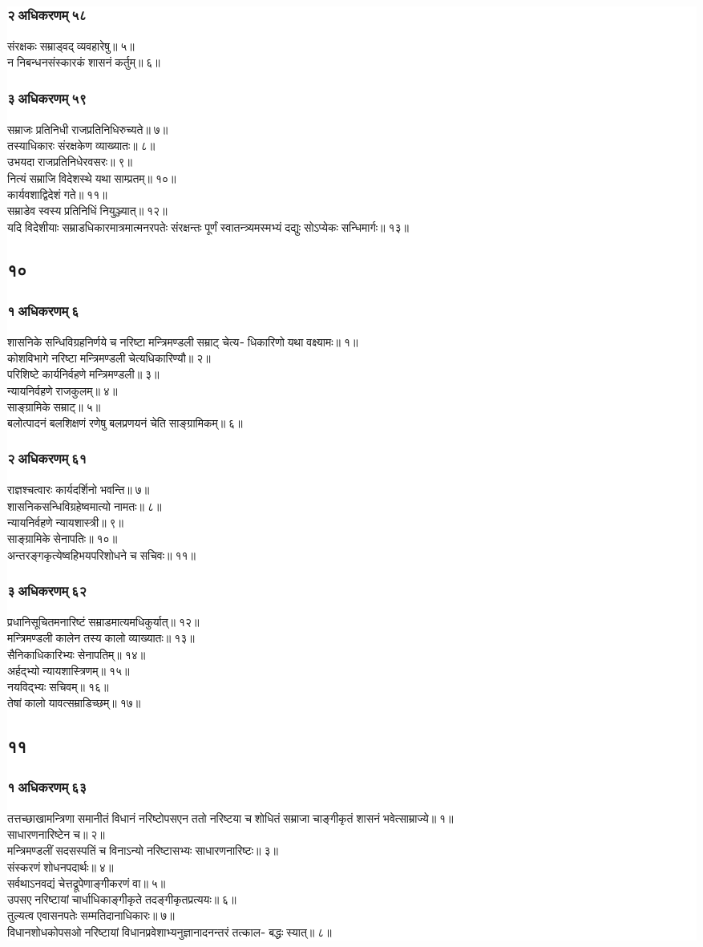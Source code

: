 ### २ अधिकरणम् ५८
संरक्षकः सम्राड्वद् व्यवहारेषु॥ ५॥  
न निबन्धनसंस्कारकं शासनं कर्तुम्॥ ६॥  

### ३ अधिकरणम् ५९
सम्राजः प्रतिनिधी राजप्रतिनिधिरुच्यते॥ ७॥  
तस्याधिकारः संरक्षकेण व्याख्यातः॥ ८॥  
उभयदा राजप्रतिनिधेरवसरः॥ ९॥  
नित्यं सम्राजि विदेशस्थे यथा साम्प्रतम्॥ १०॥  
कार्यवशाद्विदेशं गते॥ ११॥  
सम्राडेव स्वस्य प्रतिनिधिं नियुञ्ज्यात्॥ १२॥  
यदि विदेशीयाः सम्राडधिकारमात्रमात्मनरपतेः संरक्षन्तः पूर्णं स्वातन्त्र्यमस्मभ्यं दद्युः सोऽप्येकः सन्धिमार्गः॥ १३॥  

## १० 

### १ अधिकरणम् ६
शासनिके सन्धिविग्रहनिर्णये च नरिष्टा मन्त्रिमण्डली सम्राट् चेत्य- धिकारिणो यथा वक्ष्यामः॥ १॥  
कोशविभागे नरिष्टा मन्त्रिमण्डली चेत्यधिकारिण्यौ॥ २॥  
परिशिष्टे कार्यनिर्वहणे मन्त्रिमण्डली॥ ३॥  
न्यायनिर्वहणे राजकुलम्॥ ४॥  
साङ्ग्रामिके सम्राट्॥ ५॥  
बलोत्पादनं बलशिक्षणं रणेषु बलप्रणयनं चेति साङ्ग्रामिकम्॥ ६॥  

### २ अधिकरणम् ६१
राज्ञश्चत्वारः कार्यदर्शिनो भवन्ति॥ ७॥  
शासनिकसन्धिविग्रहेष्वमात्यो नामतः॥ ८॥  
न्यायनिर्वहणे न्यायशास्त्री॥ ९॥  
साङ्ग्रामिके सेनापतिः॥ १०॥  
अन्तरङ्गकृत्येष्वहिभयपरिशोधने च सचिवः॥ ११॥  

### ३ अधिकरणम् ६२
प्रधानिसूचितमनारिष्टं सम्राडमात्यमधिकुर्यात्॥ १२॥  
मन्त्रिमण्डली कालेन तस्य कालो व्याख्यातः॥ १३॥  
सैनिकाधिकारिभ्यः सेनापतिम्॥ १४॥  
अर्हद्भ्यो न्यायशास्त्रिणम्॥ १५॥  
नयविद्भ्यः सचिवम्॥ १६॥  
तेषां कालो यावत्सम्राडिच्छम्॥ १७॥  

## ११ 

### १ अधिकरणम् ६३
तत्तच्छाखामन्त्रिणा समानीतं विधानं नरिष्टोपसएन ततो नरिष्टया च शोधितं सम्राजा चाङ्गीकृतं शासनं भवेत्साम्राज्ये॥ १॥  
साधारणनारिष्टेन च॥ २॥  
मन्त्रिमण्डलीं सदसस्पतिं च विनाऽन्यो नरिष्टासभ्यः साधारणनारिष्टः॥ ३॥  
संस्करणं शोधनपदार्थः॥ ४॥  
सर्वथाऽनवद्यं चेत्तद्रूपेणाङ्गीकरणं वा॥ ५॥  
उपसए नरिष्टायां चार्धाधिकाङ्गीकृते तदङ्गीकृतप्रत्ययः॥ ६॥  
तुल्यत्व एवासनपतेः सम्मतिदानाधिकारः॥ ७॥  
विधानशोधकोपसओ नरिष्टायां विधानप्रवेशाभ्यनुज्ञानादनन्तरं तत्काल- बद्धः स्यात्॥ ८॥  

